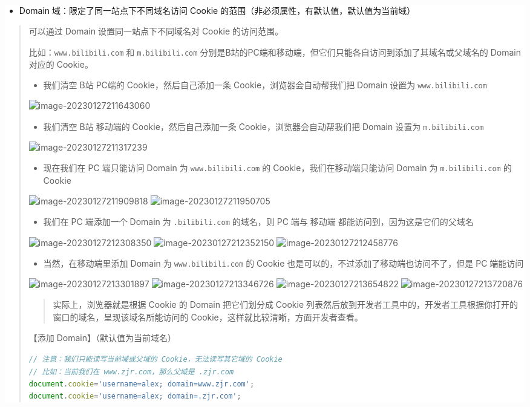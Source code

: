 - Domain 域：限定了同一站点下不同域名访问 Cookie 的范围（非必须属性，有默认值，默认值为当前域）

> 可以通过 Domain 设置同一站点下不同域名对 Cookie 的访问范围。
>
> 比如：`www.bilibili.com` 和 `m.bilibili.com` 分别是B站的PC端和移动端，但它们只能各自访问到添加了其域名或父域名的 Domain 对应的 Cookie。
>
> - 我们清空 B站 PC端的 Cookie，然后自己添加一条 Cookie，浏览器会自动帮我们把 Domain 设置为 `www.bilibili.com`
>
> <img src="https://gitee.com/JERRY-Z-J-R/I-love-you-3-thousand/raw/master/我爱你，不止三千遍/JavaScript/16【HTTP、存储、Ajax】/mark-img/image-20230127211643060.png" alt="image-20230127211643060" style="width:80%;" />
>
> - 我们清空 B站 移动端的 Cookie，然后自己添加一条 Cookie，浏览器会自动帮我们把 Domain 设置为 `m.bilibili.com`
>
> <img src="https://gitee.com/JERRY-Z-J-R/I-love-you-3-thousand/raw/master/我爱你，不止三千遍/JavaScript/16【HTTP、存储、Ajax】/mark-img/image-20230127211317239.png" alt="image-20230127211317239" style="width:80%;" />
>
> - 现在我们在 PC 端只能访问 Domain 为 `www.bilibili.com` 的 Cookie，我们在移动端只能访问 Domain 为 `m.bilibili.com` 的 Cookie
>
> <img src="https://gitee.com/JERRY-Z-J-R/I-love-you-3-thousand/raw/master/我爱你，不止三千遍/JavaScript/16【HTTP、存储、Ajax】/mark-img/image-20230127211909818.png" alt="image-20230127211909818" style="width:80%;" />
>
> <img src="https://gitee.com/JERRY-Z-J-R/I-love-you-3-thousand/raw/master/我爱你，不止三千遍/JavaScript/16【HTTP、存储、Ajax】/mark-img/image-20230127211950705.png" alt="image-20230127211950705" style="width:80%;" />
>
> 
>
> - 我们在 PC 端添加一个 Domain 为 `.bilibili.com` 的域名，则 PC 端与 移动端 都能访问到，因为这是它们的父域名
>
> <img src="https://gitee.com/JERRY-Z-J-R/I-love-you-3-thousand/raw/master/我爱你，不止三千遍/JavaScript/16【HTTP、存储、Ajax】/mark-img/image-20230127212308350.png" alt="image-20230127212308350" style="width:80%;" />
>
> <img src="https://gitee.com/JERRY-Z-J-R/I-love-you-3-thousand/raw/master/我爱你，不止三千遍/JavaScript/16【HTTP、存储、Ajax】/mark-img/image-20230127212352150.png" alt="image-20230127212352150" style="width:80%;" />
>
> <img src="https://gitee.com/JERRY-Z-J-R/I-love-you-3-thousand/raw/master/我爱你，不止三千遍/JavaScript/16【HTTP、存储、Ajax】/mark-img/image-20230127212458776.png" alt="image-20230127212458776" style="width:80%;" />
>
> - 当然，在移动端里添加 Domain 为 `www.bilibili.com` 的 Cookie 也是可以的，不过添加了移动端也访问不了，但是 PC 端能访问
>
> <img src="https://gitee.com/JERRY-Z-J-R/I-love-you-3-thousand/raw/master/我爱你，不止三千遍/JavaScript/16【HTTP、存储、Ajax】/mark-img/image-20230127213301897.png" alt="image-20230127213301897" style="width:80%;" />
>
> <img src="https://gitee.com/JERRY-Z-J-R/I-love-you-3-thousand/raw/master/我爱你，不止三千遍/JavaScript/16【HTTP、存储、Ajax】/mark-img/image-20230127213346726.png" alt="image-20230127213346726" style="width:80%;" />
>
> <img src="https://gitee.com/JERRY-Z-J-R/I-love-you-3-thousand/raw/master/我爱你，不止三千遍/JavaScript/16【HTTP、存储、Ajax】/mark-img/image-20230127213654822.png" alt="image-20230127213654822" style="width:80%;" />
>
> <img src="https://gitee.com/JERRY-Z-J-R/I-love-you-3-thousand/raw/master/我爱你，不止三千遍/JavaScript/16【HTTP、存储、Ajax】/mark-img/image-20230127213720876.png" alt="image-20230127213720876" style="width:80%;" />
>
> 
>
> > 实际上，浏览器就是根据 Cookie 的 Domain 把它们划分成 Cookie 列表然后放到开发者工具中的，开发者工具根据你打开的窗口的域名，呈现该域名所能访问的 Cookie，这样就比较清晰，方面开发者查看。
>
> 【添加 Domain】（默认值为当前域名）
>
> ```javascript
> // 注意：我们只能读写当前域或父域的 Cookie，无法读写其它域的 Cookie       
> // 比如：当前我们在 www.zjr.com，那么父域是 .zjr.com
> document.cookie='username=alex; domain=www.zjr.com';
> document.cookie='username=alex; domain=.zjr.com';
> ```
